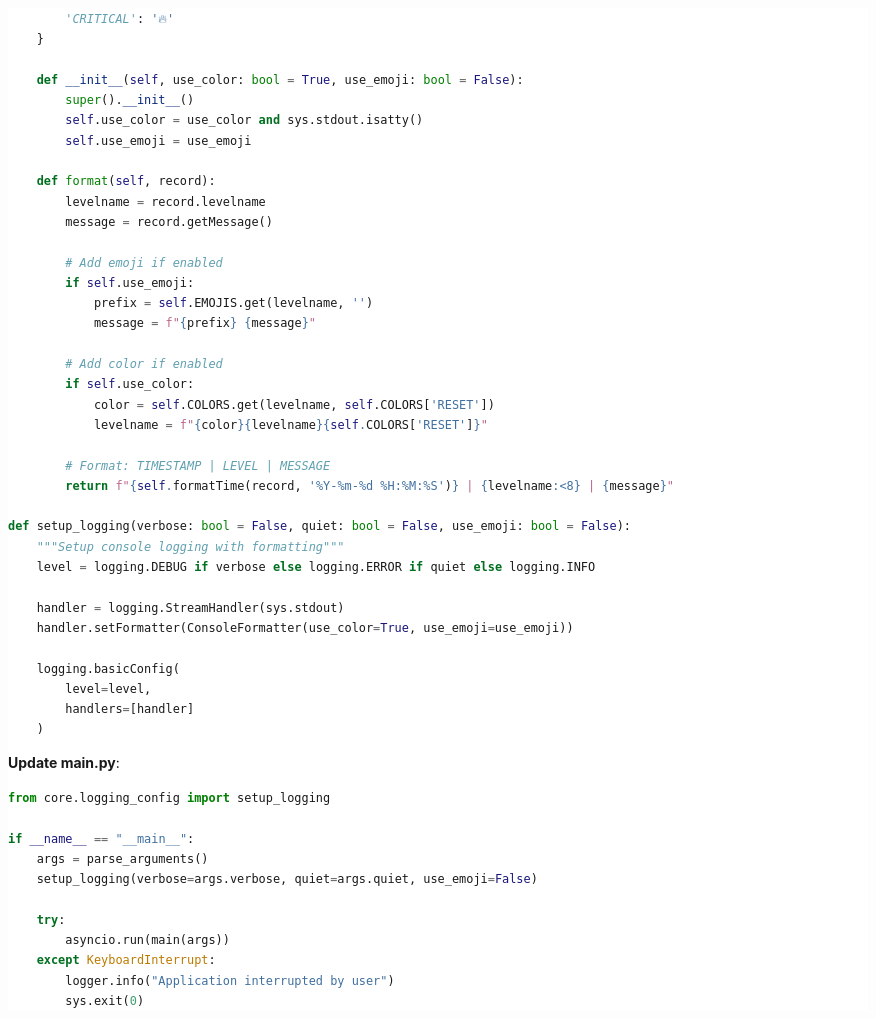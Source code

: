 ```python
        'CRITICAL': '🔥'
    }

    def __init__(self, use_color: bool = True, use_emoji: bool = False):
        super().__init__()
        self.use_color = use_color and sys.stdout.isatty()
        self.use_emoji = use_emoji

    def format(self, record):
        levelname = record.levelname
        message = record.getMessage()

        # Add emoji if enabled
        if self.use_emoji:
            prefix = self.EMOJIS.get(levelname, '')
            message = f"{prefix} {message}"

        # Add color if enabled
        if self.use_color:
            color = self.COLORS.get(levelname, self.COLORS['RESET'])
            levelname = f"{color}{levelname}{self.COLORS['RESET']}"

        # Format: TIMESTAMP | LEVEL | MESSAGE
        return f"{self.formatTime(record, '%Y-%m-%d %H:%M:%S')} | {levelname:<8} | {message}"

def setup_logging(verbose: bool = False, quiet: bool = False, use_emoji: bool = False):
    """Setup console logging with formatting"""
    level = logging.DEBUG if verbose else logging.ERROR if quiet else logging.INFO

    handler = logging.StreamHandler(sys.stdout)
    handler.setFormatter(ConsoleFormatter(use_color=True, use_emoji=use_emoji))

    logging.basicConfig(
        level=level,
        handlers=[handler]
    )
```

**Update main.py**:
```python
from core.logging_config import setup_logging

if __name__ == "__main__":
    args = parse_arguments()
    setup_logging(verbose=args.verbose, quiet=args.quiet, use_emoji=False)

    try:
        asyncio.run(main(args))
    except KeyboardInterrupt:
        logger.info("Application interrupted by user")
        sys.exit(0)
```
